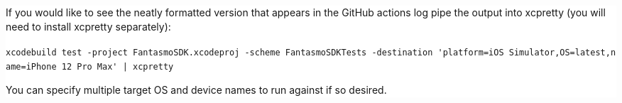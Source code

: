 If you would like to see the neatly formatted version that appears in the GitHub actions log pipe the output into xcpretty (you will need to install xcpretty separately):

`xcodebuild test -project FantasmoSDK.xcodeproj -scheme FantasmoSDKTests -destination 'platform=iOS Simulator,OS=latest,name=iPhone 12 Pro Max' | xcpretty`

You can specify multiple target OS and device names to run against if so desired.

